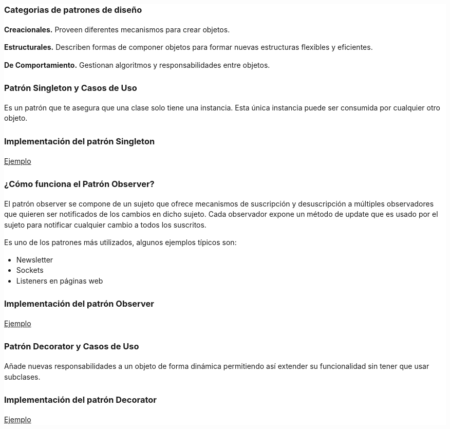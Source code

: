 ### Categorias de patrones de diseño
**Creacionales.** Proveen diferentes mecanismos para crear objetos.

**Estructurales.** Describen formas de componer objetos para formar nuevas estructuras flexibles y eficientes.

**De Comportamiento.** Gestionan algoritmos y responsabilidades entre objetos.

### Patrón Singleton y Casos de Uso
Es un patrón que te asegura que una clase solo tiene una instancia. Esta única instancia puede ser consumida por cualquier otro objeto.

### Implementación del patrón Singleton
[Ejemplo](https://github.com/jparrot92/javascript-profesional/commit/71b50789a307aa0a0f7ce1ca23c8682d46eaff25)

### ¿Cómo funciona el Patrón Observer?
El patrón observer se compone de un sujeto que ofrece mecanismos de suscripción y desuscripción a múltiples observadores que quieren ser notificados de los cambios en dicho sujeto. Cada observador expone un método de update que es usado por el sujeto para notificar cualquier cambio a todos los suscritos.

Es uno de los patrones más utilizados, algunos ejemplos típicos son:

* Newsletter
* Sockets
* Listeners en páginas web

### Implementación del patrón Observer
[Ejemplo](https://github.com/jparrot92/javascript-profesional/commit/ddf0f915da4a45a1c841f51b3d9ecef3b2d15efa)

### Patrón Decorator y Casos de Uso
Añade nuevas responsabilidades a un objeto de forma dinámica permitiendo así extender su funcionalidad sin tener que usar subclases.

### Implementación del patrón Decorator
[Ejemplo](https://github.com/jparrot92/javascript-profesional/commit/d41ccaa765a27d4b7ef4aafd1eca19f19023b63c)

